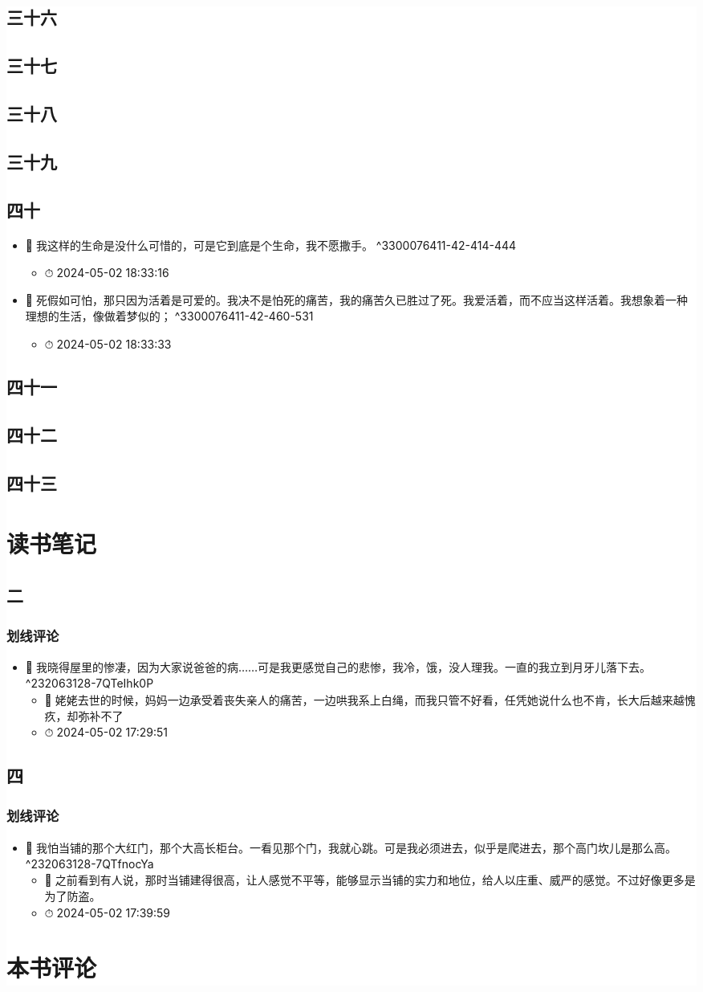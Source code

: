 ## 三十六

## 三十七

## 三十八

## 三十九

## 四十


- 📌 我这样的生命是没什么可惜的，可是它到底是个生命，我不愿撒手。 ^3300076411-42-414-444
    - ⏱ 2024-05-02 18:33:16 

- 📌 死假如可怕，那只因为活着是可爱的。我决不是怕死的痛苦，我的痛苦久已胜过了死。我爱活着，而不应当这样活着。我想象着一种理想的生活，像做着梦似的； ^3300076411-42-460-531
    - ⏱ 2024-05-02 18:33:33 
## 四十一

## 四十二

## 四十三

# 读书笔记

## 二

### 划线评论
- 📌 我晓得屋里的惨凄，因为大家说爸爸的病……可是我更感觉自己的悲惨，我冷，饿，没人理我。一直的我立到月牙儿落下去。  ^232063128-7QTeIhk0P
    - 💭 姥姥去世的时候，妈妈一边承受着丧失亲人的痛苦，一边哄我系上白绳，而我只管不好看，任凭她说什么也不肯，长大后越来越愧疚，却弥补不了
    - ⏱ 2024-05-02 17:29:51
   
## 四

### 划线评论
- 📌 我怕当铺的那个大红门，那个大高长柜台。一看见那个门，我就心跳。可是我必须进去，似乎是爬进去，那个高门坎儿是那么高。  ^232063128-7QTfnocYa
    - 💭 之前看到有人说，那时当铺建得很高，让人感觉不平等，能够显示当铺的实力和地位，给人以庄重、威严的感觉。不过好像更多是为了防盗。
    - ⏱ 2024-05-02 17:39:59
   
# 本书评论
